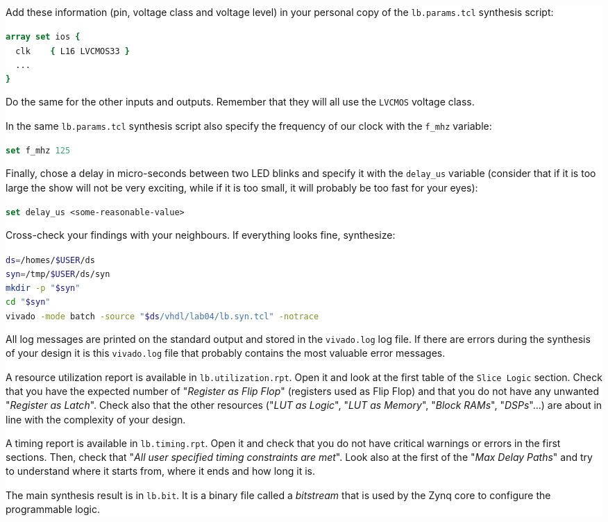 Add these information (pin, voltage class and voltage level) in your personal copy of the `lb.params.tcl` synthesis script:

```tcl
array set ios {
  clk    { L16 LVCMOS33 }
  ...
}
```

Do the same for the other inputs and outputs.
Remember that they will all use the `LVCMOS` voltage class.

In the same `lb.params.tcl` synthesis script also specify the frequency of our clock with the `f_mhz` variable:

```tcl
set f_mhz 125
```

Finally, chose a delay in micro-seconds between two LED blinks and specify it with the `delay_us` variable (consider that if it is too large the show will not be very exciting, while if it is too small, it will probably be too fast for your eyes):

```tcl
set delay_us <some-reasonable-value>
```

Cross-check your findings with your neighbours.
If everything looks fine, synthesize:

```bash
ds=/homes/$USER/ds
syn=/tmp/$USER/ds/syn
mkdir -p "$syn"
cd "$syn"
vivado -mode batch -source "$ds/vhdl/lab04/lb.syn.tcl" -notrace
```

All log messages are printed on the standard output and stored in the `vivado.log` log file.
If there are errors during the synthesis of your design it is this `vivado.log` file that probably contains the most valuable error messages.

A resource utilization report is available in `lb.utilization.rpt`.
Open it and look at the first table of the `Slice Logic` section.
Check that you have the expected number of "_Register as Flip Flop_" (registers used as Flip Flop) and that you do not have any unwanted "_Register as Latch_".
Check also that the other resources ("_LUT as Logic_", "_LUT as Memory_", "_Block RAMs_", "_DSPs_"...) are about in line with the complexity of your design.

A timing report is available in `lb.timing.rpt`.
Open it and check that you do not have critical warnings or errors in the first sections.
Then, check that "_All user specified timing constraints are met_".
Look also at the first of the "_Max Delay Paths_" and try to understand where it starts from, where it ends and how long it is.

The main synthesis result is in `lb.bit`.
It is a binary file called a *bitstream* that is used by the Zynq core to configure the programmable logic.
